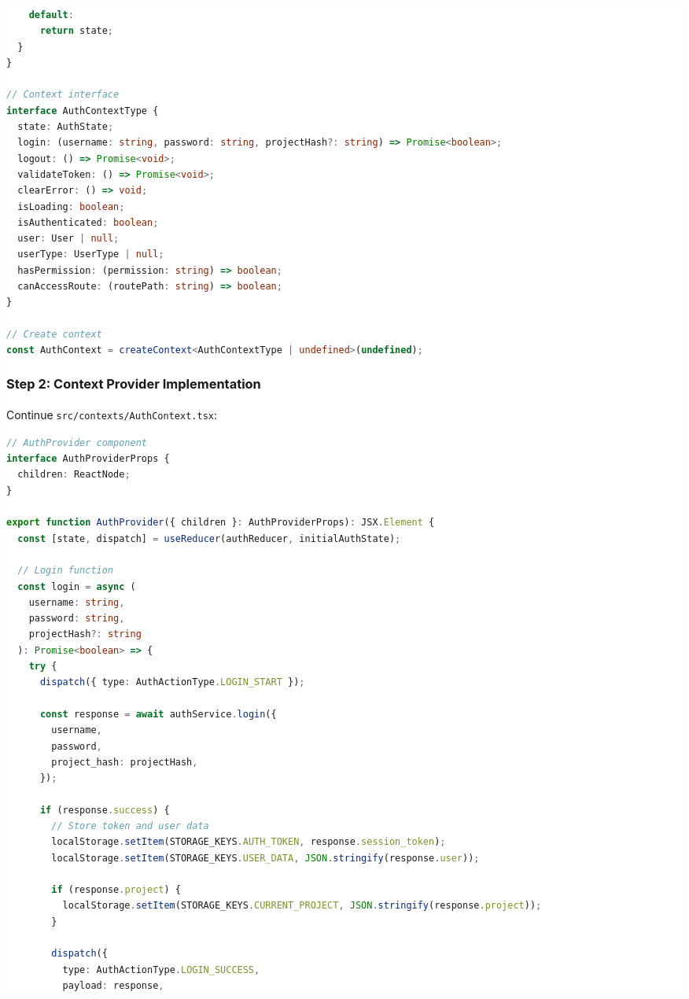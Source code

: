 ```typescript
    default:
      return state;
  }
}

// Context interface
interface AuthContextType {
  state: AuthState;
  login: (username: string, password: string, projectHash?: string) => Promise<boolean>;
  logout: () => Promise<void>;
  validateToken: () => Promise<void>;
  clearError: () => void;
  isLoading: boolean;
  isAuthenticated: boolean;
  user: User | null;
  userType: UserType | null;
  hasPermission: (permission: string) => boolean;
  canAccessRoute: (routePath: string) => boolean;
}

// Create context
const AuthContext = createContext<AuthContextType | undefined>(undefined);
```

### Step 2: Context Provider Implementation

Continue `src/contexts/AuthContext.tsx`:

```typescript
// AuthProvider component
interface AuthProviderProps {
  children: ReactNode;
}

export function AuthProvider({ children }: AuthProviderProps): JSX.Element {
  const [state, dispatch] = useReducer(authReducer, initialAuthState);

  // Login function
  const login = async (
    username: string, 
    password: string, 
    projectHash?: string
  ): Promise<boolean> => {
    try {
      dispatch({ type: AuthActionType.LOGIN_START });

      const response = await authService.login({
        username,
        password,
        project_hash: projectHash,
      });

      if (response.success) {
        // Store token and user data
        localStorage.setItem(STORAGE_KEYS.AUTH_TOKEN, response.session_token);
        localStorage.setItem(STORAGE_KEYS.USER_DATA, JSON.stringify(response.user));
        
        if (response.project) {
          localStorage.setItem(STORAGE_KEYS.CURRENT_PROJECT, JSON.stringify(response.project));
        }

        dispatch({
          type: AuthActionType.LOGIN_SUCCESS,
          payload: response,
```